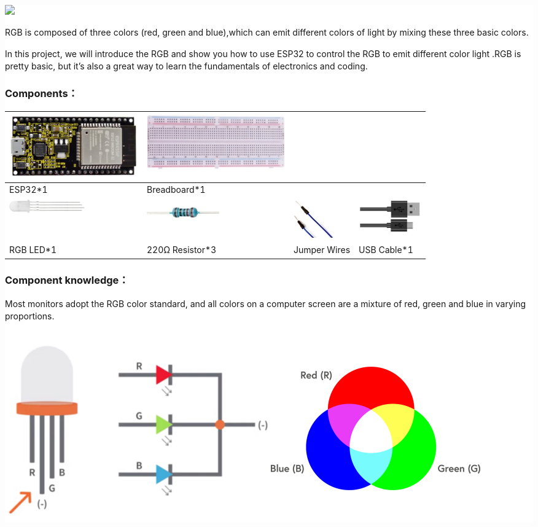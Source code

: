![](/media/94bdff69e438989d8e0934e57f2e5c00.png)

RGB is composed of three colors (red, green and blue),which can emit different colors of light by mixing these three basic colors.

In this project, we will introduce the RGB and show you how to use ESP32 to control the RGB to emit different color light .RGB is pretty basic, but it’s also a great way to learn the fundamentals of electronics and coding.

### Components：

| ![img](./media/wps27.png)                  | ![img](./media/wps28-1699513728376-80.jpg) |                                            |                           |
| ------------------------------------------ | ------------------------------------------ | ------------------------------------------ | ------------------------- |
| ESP32*1                                    | Breadboard*1                               |                                            |                           |
| ![img](./media/wps29-1699513728377-81.jpg) | ![img](./media/wps30-1699513728377-82.jpg) | ![img](./media/wps31-1699513728377-83.jpg) | ![img](./media/wps32.jpg) |
| RGB LED*1                                  | 220Ω Resistor*3                            | Jumper Wires                               | USB Cable*1               |

### Component knowledge：

Most monitors adopt the RGB color standard, and all colors on a computer screen are a mixture of red, green and blue in varying proportions.

![](./media/image-20231109134516051-1699513728377-84.png)
